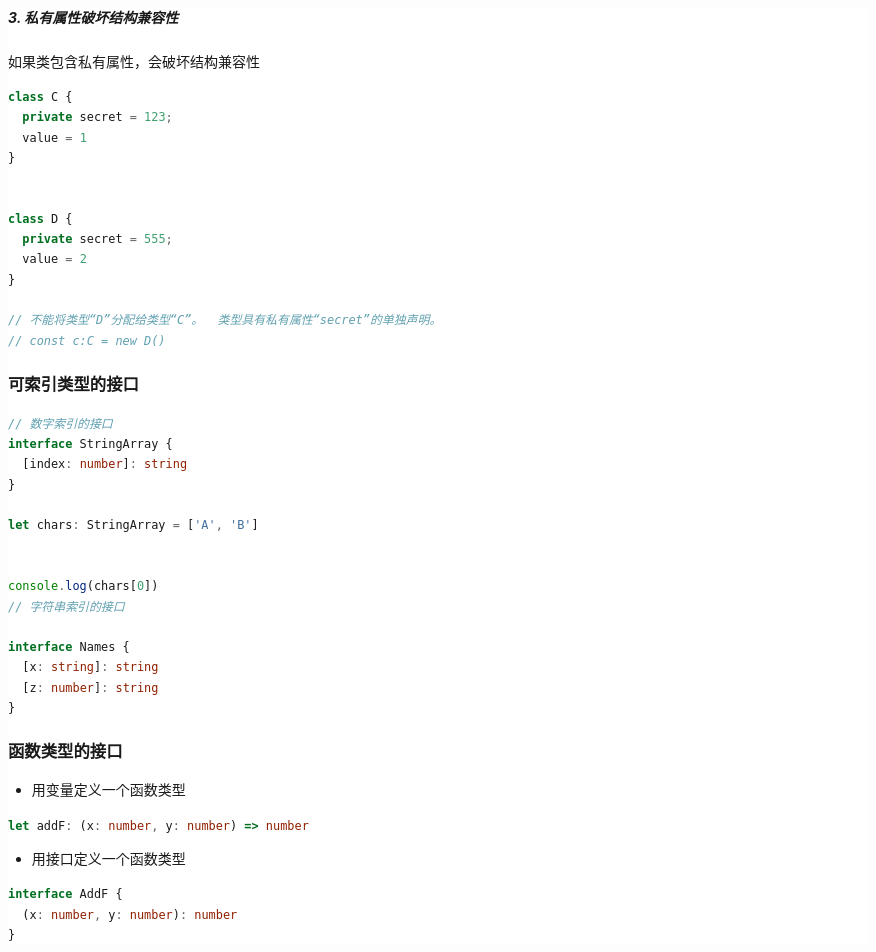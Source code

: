 ##### 3. 私有属性破坏结构兼容性

  如果类包含私有属性，会破坏结构兼容性

```ts
class C {
  private secret = 123;
  value = 1
}


class D {
  private secret = 555;
  value = 2
}

// 不能将类型“D”分配给类型“C”。  类型具有私有属性“secret”的单独声明。
// const c:C = new D()

```

### 可索引类型的接口

```ts
// 数字索引的接口
interface StringArray {
  [index: number]: string
}

let chars: StringArray = ['A', 'B']


console.log(chars[0])
// 字符串索引的接口

interface Names {
  [x: string]: string
  [z: number]: string
}

```

### 函数类型的接口

- 用变量定义一个函数类型

```ts
let addF: (x: number, y: number) => number
```

- 用接口定义一个函数类型

```ts
interface AddF {
  (x: number, y: number): number
}
```
